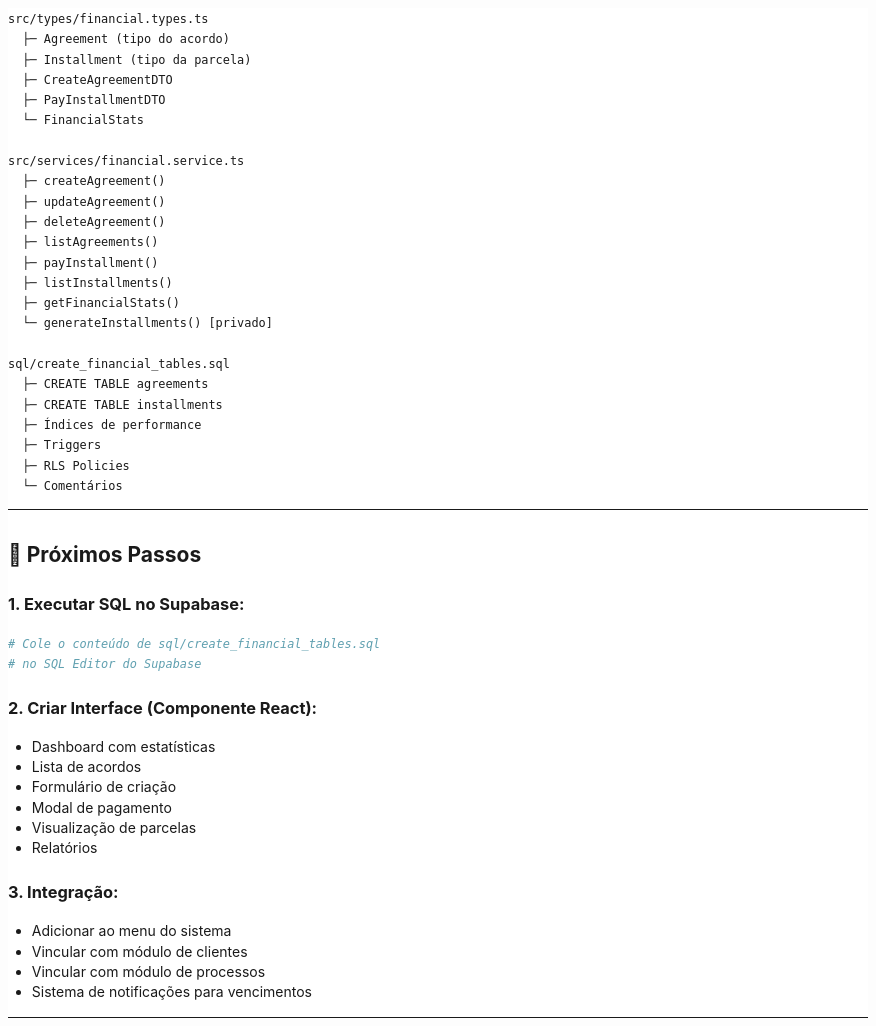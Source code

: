 ```
src/types/financial.types.ts
  ├─ Agreement (tipo do acordo)
  ├─ Installment (tipo da parcela)
  ├─ CreateAgreementDTO
  ├─ PayInstallmentDTO
  └─ FinancialStats

src/services/financial.service.ts
  ├─ createAgreement()
  ├─ updateAgreement()
  ├─ deleteAgreement()
  ├─ listAgreements()
  ├─ payInstallment()
  ├─ listInstallments()
  ├─ getFinancialStats()
  └─ generateInstallments() [privado]

sql/create_financial_tables.sql
  ├─ CREATE TABLE agreements
  ├─ CREATE TABLE installments
  ├─ Índices de performance
  ├─ Triggers
  ├─ RLS Policies
  └─ Comentários
```

---

## 🚀 Próximos Passos

### **1. Executar SQL no Supabase:**
```bash
# Cole o conteúdo de sql/create_financial_tables.sql
# no SQL Editor do Supabase
```

### **2. Criar Interface (Componente React):**
- Dashboard com estatísticas
- Lista de acordos
- Formulário de criação
- Modal de pagamento
- Visualização de parcelas
- Relatórios

### **3. Integração:**
- Adicionar ao menu do sistema
- Vincular com módulo de clientes
- Vincular com módulo de processos
- Sistema de notificações para vencimentos

---
